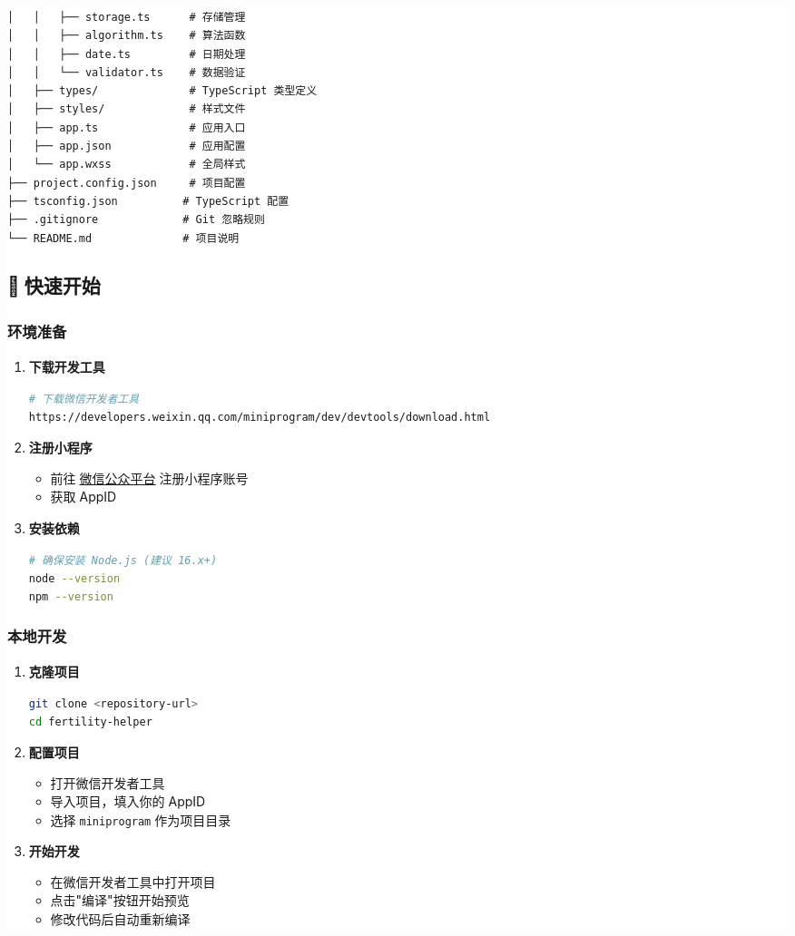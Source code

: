 ```
│   │   ├── storage.ts      # 存储管理
│   │   ├── algorithm.ts    # 算法函数
│   │   ├── date.ts         # 日期处理
│   │   └── validator.ts    # 数据验证
│   ├── types/              # TypeScript 类型定义
│   ├── styles/             # 样式文件
│   ├── app.ts              # 应用入口
│   ├── app.json            # 应用配置
│   └── app.wxss            # 全局样式
├── project.config.json     # 项目配置
├── tsconfig.json          # TypeScript 配置
├── .gitignore             # Git 忽略规则
└── README.md              # 项目说明
```

## 🚀 快速开始

### 环境准备

1. **下载开发工具**
   ```bash
   # 下载微信开发者工具
   https://developers.weixin.qq.com/miniprogram/dev/devtools/download.html
   ```

2. **注册小程序**
   - 前往 [微信公众平台](https://mp.weixin.qq.com) 注册小程序账号
   - 获取 AppID

3. **安装依赖**
   ```bash
   # 确保安装 Node.js (建议 16.x+)
   node --version
   npm --version
   ```

### 本地开发

1. **克隆项目**
   ```bash
   git clone <repository-url>
   cd fertility-helper
   ```

2. **配置项目**
   - 打开微信开发者工具
   - 导入项目，填入你的 AppID
   - 选择 `miniprogram` 作为项目目录

3. **开始开发**
   - 在微信开发者工具中打开项目
   - 点击"编译"按钮开始预览
   - 修改代码后自动重新编译
